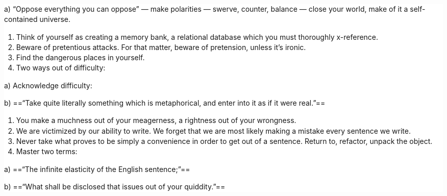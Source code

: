 a) “Oppose everything you can oppose” — make polarities — swerve, counter, balance — close your world, make of it a self-contained universe.

1. Think of yourself as creating a memory bank, a relational database which you must thoroughly x-reference.
2. Beware of pretentious attacks. For that matter, beware of pretension, unless it’s ironic.
3. Find the dangerous places in yourself.
4. Two ways out of difficulty:

a) Acknowledge difficulty:

b) ==“Take quite literally something which is metaphorical, and enter into it as if it were real.”==

1. You make a muchness out of your meagerness, a rightness out of your wrongness.
2. We are victimized by our ability to write. We forget that we are most likely making a mistake every sentence we write.
3. Never take what proves to be simply a convenience in order to get out of a sentence. Return to, refactor, unpack the object.
4. Master two terms:

a) ==“The infinite elasticity of the English sentence;”==

b) ==“What shall be disclosed that issues out of your quiddity.”==
